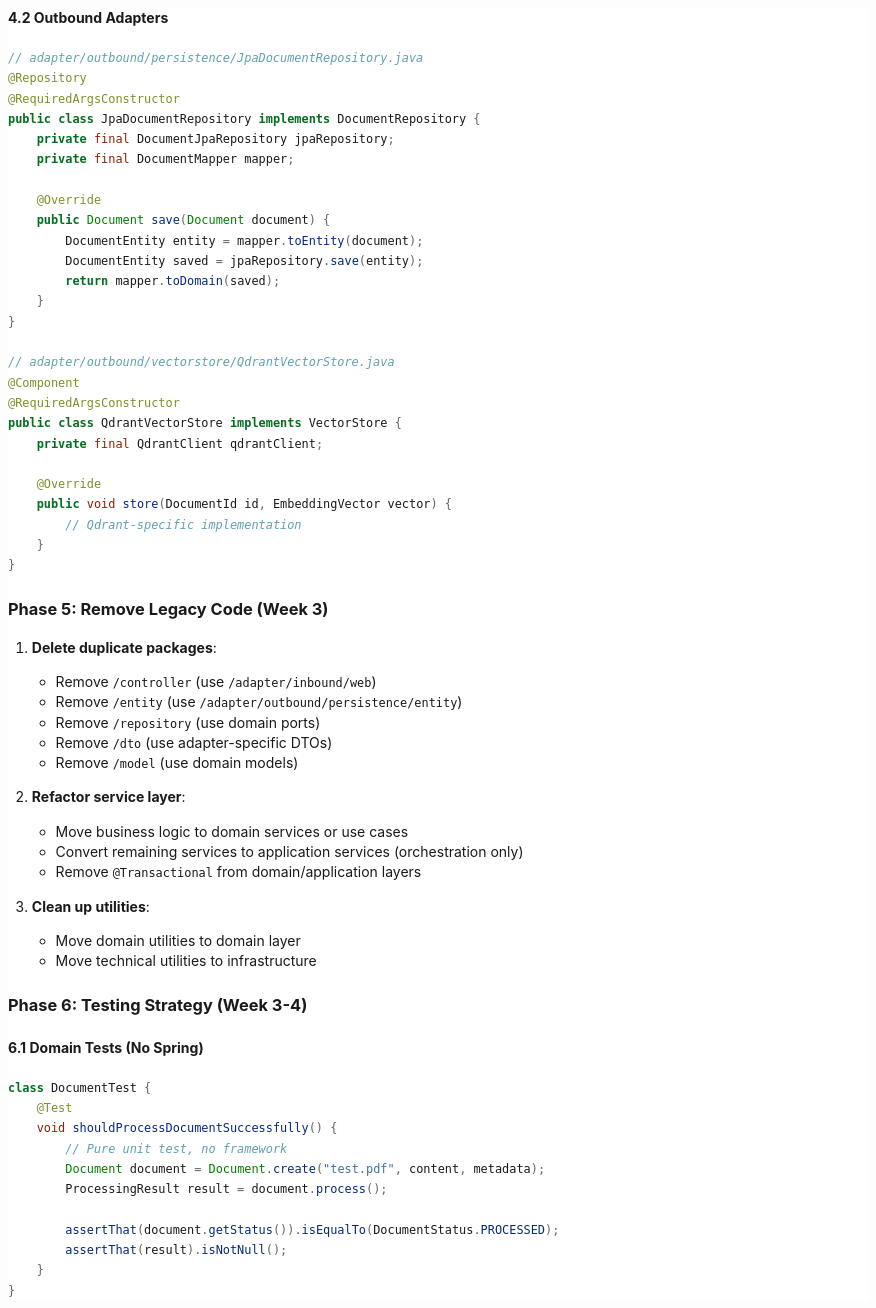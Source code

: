 #### 4.2 Outbound Adapters
```java
// adapter/outbound/persistence/JpaDocumentRepository.java
@Repository
@RequiredArgsConstructor
public class JpaDocumentRepository implements DocumentRepository {
    private final DocumentJpaRepository jpaRepository;
    private final DocumentMapper mapper;
    
    @Override
    public Document save(Document document) {
        DocumentEntity entity = mapper.toEntity(document);
        DocumentEntity saved = jpaRepository.save(entity);
        return mapper.toDomain(saved);
    }
}

// adapter/outbound/vectorstore/QdrantVectorStore.java
@Component
@RequiredArgsConstructor
public class QdrantVectorStore implements VectorStore {
    private final QdrantClient qdrantClient;
    
    @Override
    public void store(DocumentId id, EmbeddingVector vector) {
        // Qdrant-specific implementation
    }
}
```

### Phase 5: Remove Legacy Code (Week 3)

1. **Delete duplicate packages**:
   - Remove `/controller` (use `/adapter/inbound/web`)
   - Remove `/entity` (use `/adapter/outbound/persistence/entity`)
   - Remove `/repository` (use domain ports)
   - Remove `/dto` (use adapter-specific DTOs)
   - Remove `/model` (use domain models)

2. **Refactor service layer**:
   - Move business logic to domain services or use cases
   - Convert remaining services to application services (orchestration only)
   - Remove `@Transactional` from domain/application layers

3. **Clean up utilities**:
   - Move domain utilities to domain layer
   - Move technical utilities to infrastructure

### Phase 6: Testing Strategy (Week 3-4)

#### 6.1 Domain Tests (No Spring)
```java
class DocumentTest {
    @Test
    void shouldProcessDocumentSuccessfully() {
        // Pure unit test, no framework
        Document document = Document.create("test.pdf", content, metadata);
        ProcessingResult result = document.process();
        
        assertThat(document.getStatus()).isEqualTo(DocumentStatus.PROCESSED);
        assertThat(result).isNotNull();
    }
}
```
